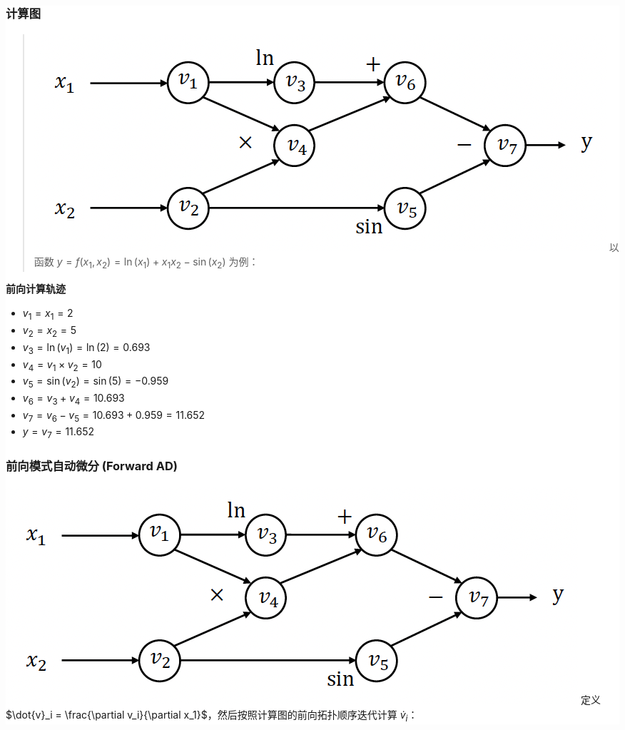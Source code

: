 ### 计算图
>
> ![](./10-414_深度学习系统课程笔记.assets/IMG-10-414%20深度学习系统课程笔记-20250309225625857.png)
> 以函数 $y = f(x_1, x_2) = \ln(x_1) + x_1 x_2 - \sin(x_2)$ 为例：

**前向计算轨迹**

- $v_1 = x_1 = 2$
- $v_2 = x_2 = 5$
- $v_3 = \ln(v_1) = \ln(2) = 0.693$
- $v_4 = v_1 \times v_2 = 10$
- $v_5 = \sin(v_2) = \sin(5) = -0.959$
- $v_6 = v_3 + v_4 = 10.693$
- $v_7 = v_6 - v_5 = 10.693 + 0.959 = 11.652$
- $y = v_7 = 11.652$

### 前向模式自动微分 (Forward AD)

![](./10-414_深度学习系统课程笔记.assets/IMG-10-414%20深度学习系统课程笔记-20250309225625857.png)
定义 $\dot{v}_i = \frac{\partial v_i}{\partial x_1}$，然后按照计算图的前向拓扑顺序迭代计算 $\dot{v}_i$：
